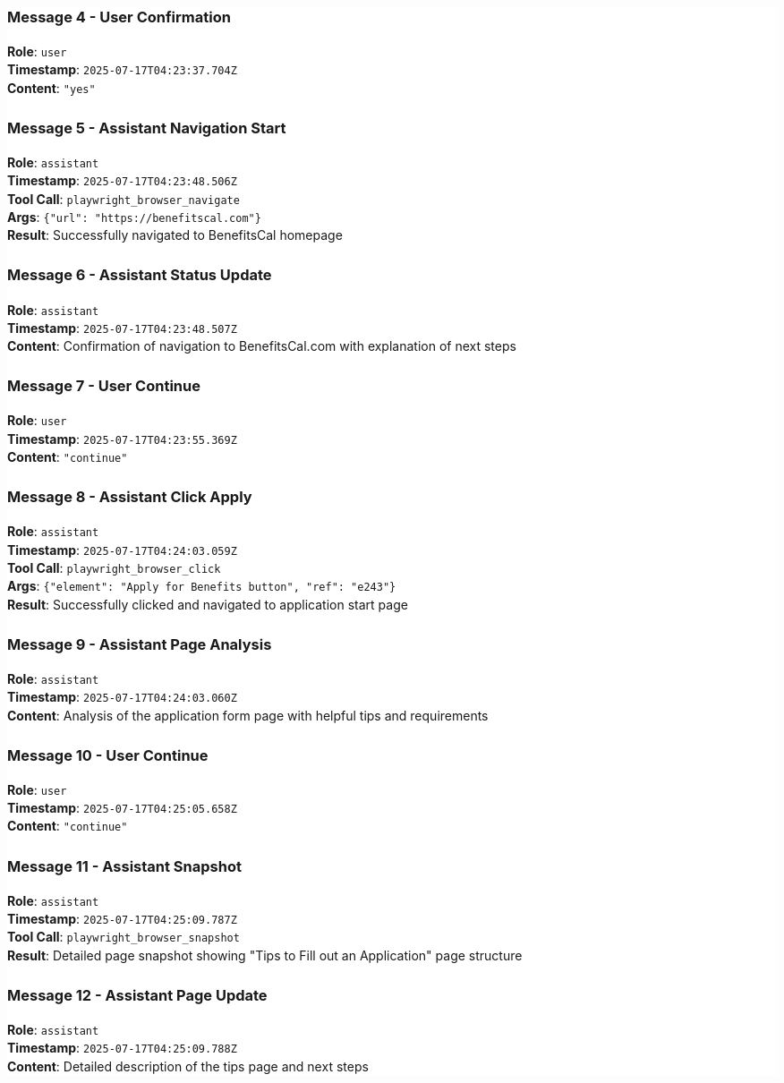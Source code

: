 ### Message 4 - User Confirmation
**Role**: `user`  
**Timestamp**: `2025-07-17T04:23:37.704Z`  
**Content**: `"yes"`

### Message 5 - Assistant Navigation Start
**Role**: `assistant`  
**Timestamp**: `2025-07-17T04:23:48.506Z`  
**Tool Call**: `playwright_browser_navigate`  
**Args**: `{"url": "https://benefitscal.com"}`  
**Result**: Successfully navigated to BenefitsCal homepage

### Message 6 - Assistant Status Update
**Role**: `assistant`  
**Timestamp**: `2025-07-17T04:23:48.507Z`  
**Content**: Confirmation of navigation to BenefitsCal.com with explanation of next steps

### Message 7 - User Continue
**Role**: `user`  
**Timestamp**: `2025-07-17T04:23:55.369Z`  
**Content**: `"continue"`

### Message 8 - Assistant Click Apply
**Role**: `assistant`  
**Timestamp**: `2025-07-17T04:24:03.059Z`  
**Tool Call**: `playwright_browser_click`  
**Args**: `{"element": "Apply for Benefits button", "ref": "e243"}`  
**Result**: Successfully clicked and navigated to application start page

### Message 9 - Assistant Page Analysis
**Role**: `assistant`  
**Timestamp**: `2025-07-17T04:24:03.060Z`  
**Content**: Analysis of the application form page with helpful tips and requirements

### Message 10 - User Continue
**Role**: `user`  
**Timestamp**: `2025-07-17T04:25:05.658Z`  
**Content**: `"continue"`

### Message 11 - Assistant Snapshot
**Role**: `assistant`  
**Timestamp**: `2025-07-17T04:25:09.787Z`  
**Tool Call**: `playwright_browser_snapshot`  
**Result**: Detailed page snapshot showing "Tips to Fill out an Application" page structure

### Message 12 - Assistant Page Update
**Role**: `assistant`  
**Timestamp**: `2025-07-17T04:25:09.788Z`  
**Content**: Detailed description of the tips page and next steps
